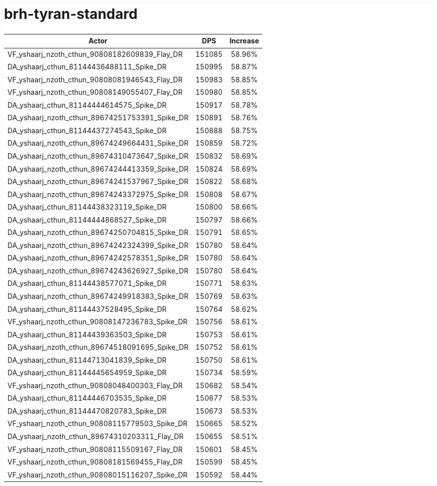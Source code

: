 # brh-tyran-standard
| Actor | DPS | Increase |
|---|:---:|:---:|
|VF_yshaarj_nzoth_cthun_90808182609839_Flay_DR|151085|58.96%|
|DA_yshaarj_cthun_81144436488111_Spike_DR|150995|58.87%|
|VF_yshaarj_nzoth_cthun_90808081946543_Flay_DR|150983|58.85%|
|VF_yshaarj_nzoth_cthun_90808149055407_Flay_DR|150980|58.85%|
|DA_yshaarj_cthun_81144444614575_Spike_DR|150917|58.78%|
|DA_yshaarj_nzoth_cthun_89674251753391_Spike_DR|150891|58.76%|
|DA_yshaarj_cthun_81144437274543_Spike_DR|150888|58.75%|
|DA_yshaarj_nzoth_cthun_89674249664431_Spike_DR|150859|58.72%|
|DA_yshaarj_nzoth_cthun_89674310473647_Spike_DR|150832|58.69%|
|DA_yshaarj_nzoth_cthun_89674244413359_Spike_DR|150824|58.69%|
|DA_yshaarj_nzoth_cthun_89674241537967_Spike_DR|150822|58.68%|
|DA_yshaarj_nzoth_cthun_89674243372975_Spike_DR|150808|58.67%|
|DA_yshaarj_cthun_81144438323119_Spike_DR|150800|58.66%|
|DA_yshaarj_cthun_81144444868527_Spike_DR|150797|58.66%|
|DA_yshaarj_nzoth_cthun_89674250704815_Spike_DR|150791|58.65%|
|DA_yshaarj_nzoth_cthun_89674242324399_Spike_DR|150780|58.64%|
|DA_yshaarj_nzoth_cthun_89674242578351_Spike_DR|150780|58.64%|
|DA_yshaarj_nzoth_cthun_89674243626927_Spike_DR|150780|58.64%|
|DA_yshaarj_cthun_81144438577071_Spike_DR|150771|58.63%|
|DA_yshaarj_nzoth_cthun_89674249918383_Spike_DR|150769|58.63%|
|DA_yshaarj_cthun_81144437528495_Spike_DR|150764|58.62%|
|VF_yshaarj_nzoth_cthun_90808147236783_Spike_DR|150756|58.61%|
|DA_yshaarj_cthun_81144439363503_Spike_DR|150753|58.61%|
|DA_yshaarj_nzoth_cthun_89674518091695_Spike_DR|150752|58.61%|
|DA_yshaarj_cthun_81144713041839_Spike_DR|150750|58.61%|
|DA_yshaarj_cthun_81144445654959_Spike_DR|150734|58.59%|
|VF_yshaarj_nzoth_cthun_90808048400303_Flay_DR|150682|58.54%|
|DA_yshaarj_cthun_81144446703535_Spike_DR|150677|58.53%|
|DA_yshaarj_cthun_81144470820783_Spike_DR|150673|58.53%|
|VF_yshaarj_nzoth_cthun_90808115779503_Spike_DR|150665|58.52%|
|DA_yshaarj_nzoth_cthun_89674310203311_Flay_DR|150655|58.51%|
|VF_yshaarj_nzoth_cthun_90808115509167_Flay_DR|150601|58.45%|
|VF_yshaarj_nzoth_cthun_90808181569455_Flay_DR|150599|58.45%|
|VF_yshaarj_nzoth_cthun_90808015116207_Spike_DR|150592|58.44%|